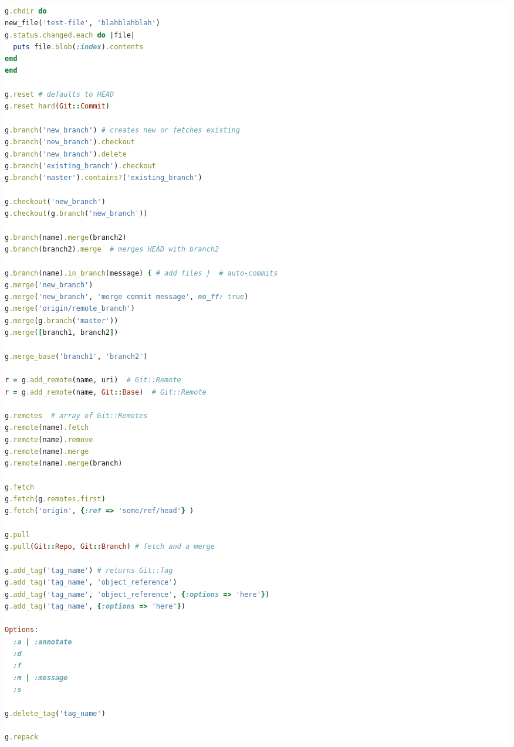 ```ruby
g.chdir do
new_file('test-file', 'blahblahblah')
g.status.changed.each do |file|
  puts file.blob(:index).contents
end
end

g.reset # defaults to HEAD
g.reset_hard(Git::Commit)

g.branch('new_branch') # creates new or fetches existing
g.branch('new_branch').checkout
g.branch('new_branch').delete
g.branch('existing_branch').checkout
g.branch('master').contains?('existing_branch')

g.checkout('new_branch')
g.checkout(g.branch('new_branch'))

g.branch(name).merge(branch2)
g.branch(branch2).merge  # merges HEAD with branch2

g.branch(name).in_branch(message) { # add files }  # auto-commits
g.merge('new_branch')
g.merge('new_branch', 'merge commit message', no_ff: true)
g.merge('origin/remote_branch')
g.merge(g.branch('master'))
g.merge([branch1, branch2])

g.merge_base('branch1', 'branch2')

r = g.add_remote(name, uri)  # Git::Remote
r = g.add_remote(name, Git::Base)  # Git::Remote

g.remotes  # array of Git::Remotes
g.remote(name).fetch
g.remote(name).remove
g.remote(name).merge
g.remote(name).merge(branch)

g.fetch
g.fetch(g.remotes.first)
g.fetch('origin', {:ref => 'some/ref/head'} )

g.pull
g.pull(Git::Repo, Git::Branch) # fetch and a merge

g.add_tag('tag_name') # returns Git::Tag
g.add_tag('tag_name', 'object_reference')
g.add_tag('tag_name', 'object_reference', {:options => 'here'})
g.add_tag('tag_name', {:options => 'here'})

Options:
  :a | :annotate
  :d
  :f
  :m | :message
  :s

g.delete_tag('tag_name')

g.repack

```